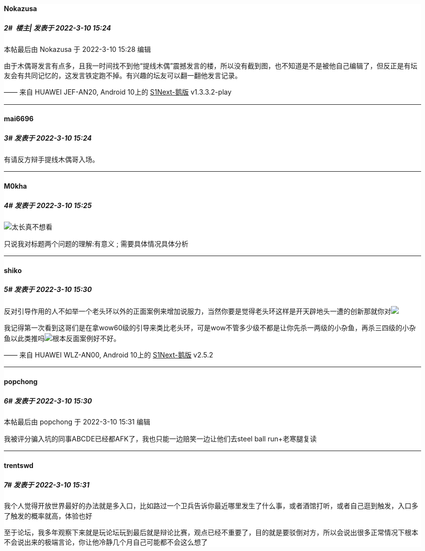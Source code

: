 ####  Nokazusa  
##### 2#         楼主| 发表于 2022-3-10 15:24

 本帖最后由 Nokazusa 于 2022-3-10 15:28 编辑 

由于木偶哥发言有点多，且我一时间找不到他“提线木偶”震撼发言的楼，所以没有截到图，也不知道是不是被他自己编辑了，但反正是有坛友会有共同记忆的，这发言铁定跑不掉。有兴趣的坛友可以翻一翻他发言记录。

—— 来自 HUAWEI JEF-AN20, Android 10上的 [S1Next-鹅版](https://github.com/ykrank/S1-Next/releases) v1.3.3.2-play

*****

####  mai6696  
##### 3#       发表于 2022-3-10 15:24

有请反方辩手提线木偶哥入场。

*****

####  M0kha  
##### 4#       发表于 2022-3-10 15:25

<img src="https://static.saraba1st.com/image/smiley/face2017/002.png" referrerpolicy="no-referrer">太长真不想看

只说我对标题两个问题的理解:有意义 ; 需要具体情况具体分析

*****

####  shiko  
##### 5#       发表于 2022-3-10 15:30

反对引导作用的人不如举一个老头环以外的正面案例来增加说服力，当然你要是觉得老头环这样是开天辟地头一遭的创新那就你对<img src="https://static.saraba1st.com/image/smiley/face2017/067.png" referrerpolicy="no-referrer">

我记得第一次看到这哥们是在拿wow60级的引导来类比老头环，可是wow不管多少级不都是让你先杀一两级的小杂鱼，再杀三四级的小杂鱼以此类推吗<img src="https://static.saraba1st.com/image/smiley/face2017/048.png" referrerpolicy="no-referrer">根本反面案例好不好。

—— 来自 HUAWEI WLZ-AN00, Android 10上的 [S1Next-鹅版](https://github.com/ykrank/S1-Next/releases) v2.5.2

*****

####  popchong  
##### 6#       发表于 2022-3-10 15:30

 本帖最后由 popchong 于 2022-3-10 15:31 编辑 

我被评分骗入坑的同事ABCDE已经都AFK了，我也只能一边赔笑一边让他们去steel ball run+老寒腿复读

*****

####  trentswd  
##### 7#       发表于 2022-3-10 15:31

我个人觉得开放世界最好的办法就是多入口，比如路过一个卫兵告诉你最近哪里发生了什么事，或者酒馆打听，或者自己逛到触发，入口多了触发的概率就高，体验也好

至于论坛，我多年观察下来就是玩论坛玩到最后就是辩论比赛，观点已经不重要了，目的就是要驳倒对方，所以会说出很多正常情况下根本不会说出来的极端言论，你让他冷静几个月自己可能都不会这么想了
